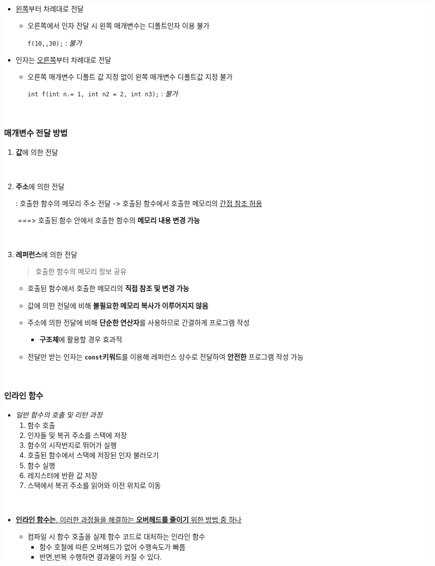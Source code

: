 - <u>왼쪽</u>부터 차례대로 전달

  - 오른쪽에서 인자 잔달 시 왼쪽 매개변수는 디폴트인자 이용 불가

    `f(10,,30);`  : *불가*

- 인자는 <u>오른쪽</u>부터 차례대로 전달

  - 오른쪽 매개변수 디폴트 값 지정 없이 왼쪽 매개변수 디폴트값 지정 불가

    `int f(int n.= 1, int n2 = 2, int n3);` : *불가*

</br>

### 매개변수 전달 방법

1. **값**에 의한 전달

   </br>

2. **주소**에 의한 전달

   : 호출한 함수의 메모리 주소 전달 -> 호출된 함수에서 호출한 메모리의 <u>간접 참조 허용</u> 

   ​	===> 호출된 함수 안에서 호출한 함수의 **메모리 내용 변경 가능**

   </br>

3. **레퍼런스**에 의한 전달

   > 호출한 함수의 메모리 정보 공유

   - 호출된 함수에서 호출한 메모리의 **직접 참조 및 변경 가능**

   - 값에 의한 전달에 비해 **불필요한 메모리 복사가 이루어지지 않음**
   - 주소에 의한 전달에 비해 **단순한 연산자**를 사용하므로 간결하게 프로그램 작성
     - **구조체**에 활용할 경우 효과적
   - 전달만 받는 인자는 **`const`키워드**를 이용해 레퍼런스 상수로 전달하여 **안전한** 프로그램 작성 가능

</br>

### 인라인 함수

* *일반 함수의 호출 및 리턴 과정*
  1. 함수 호출
  2. 인자들 및 복귀 주소를 스택에 저장
  3. 함수의 시작번지로 뛰어가 실행
  4. 호출된 함수에서 스택에 저장된 인자 불러오기
  5. 함수 실행
  6. 레지스터에 반환 값 저장
  7. 스택에서 복귀 주소를 읽어와 이전 위치로 이동

</br>

* <u>**인라인 함수는**, 이러한 과정들을 해결하는 **오버헤드를 줄이기** 위한 방법 중 하나</u>

  * 컴파일 시 함수 호출을 실제 함수 코드로 대처하는 인라인 함수
    * 함수 호철에 따른 오버헤드가 없어 수행속도가 빠름
    * 반면,반복 수행하면 결과물이 커질 수 있다.
